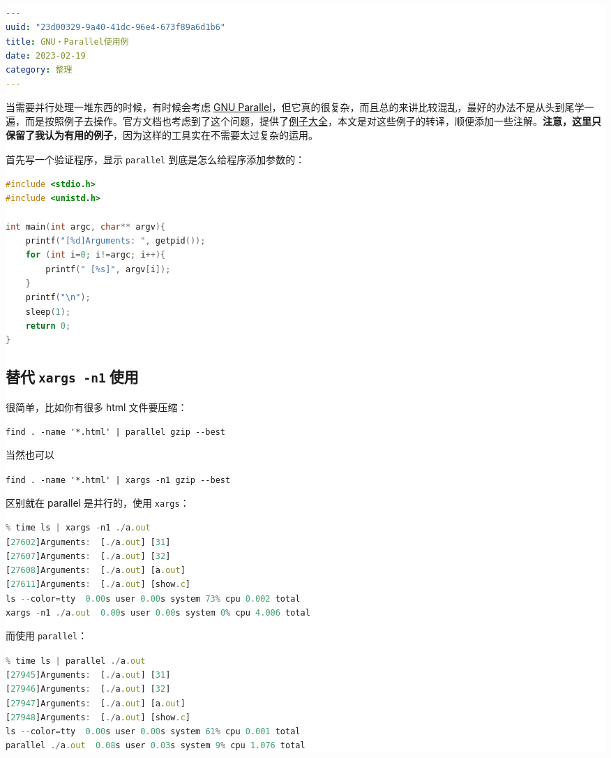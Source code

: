 ```yaml
---
uuid: "23d00329-9a40-41dc-96e4-673f89a6d1b6"
title: GNU・Parallel使用例
date: 2023-02-19
category: 整理
---
```


当需要并行处理一堆东西的时候，有时候会考虑 [GNU Parallel](https://www.gnu.org/software/parallel/)，但它真的很复杂，而且总的来讲比较混乱，最好的办法不是从头到尾学一遍，而是按照例子去操作。官方文档也考虑到了这个问题，提供了[例子大全](https://www.gnu.org/software/parallel/parallel_examples.html)，本文是对这些例子的转译，顺便添加一些注解。**注意，这里只保留了我认为有用的例子**，因为这样的工具实在不需要太过复杂的运用。

首先写一个验证程序，显示 `parallel` 到底是怎么给程序添加参数的：

```c
#include <stdio.h>
#include <unistd.h>

int main(int argc, char** argv){
    printf("[%d]Arguments: ", getpid());
    for (int i=0; i!=argc; i++){
        printf(" [%s]", argv[i]);
    }
    printf("\n");
    sleep(1);
    return 0;
}
```

## 替代 `xargs -n1` 使用

很简单，比如你有很多 html 文件要压缩：

`find . -name '*.html' | parallel gzip --best`

当然也可以

`find . -name '*.html' | xargs -n1 gzip --best`

区别就在 parallel 是并行的，使用 `xargs`：

```js
% time ls | xargs -n1 ./a.out
[27602]Arguments:  [./a.out] [31]
[27607]Arguments:  [./a.out] [32]
[27608]Arguments:  [./a.out] [a.out]
[27611]Arguments:  [./a.out] [show.c]
ls --color=tty  0.00s user 0.00s system 73% cpu 0.002 total
xargs -n1 ./a.out  0.00s user 0.00s system 0% cpu 4.006 total
```

而使用 `parallel`：

```js
% time ls | parallel ./a.out 
[27945]Arguments:  [./a.out] [31]
[27946]Arguments:  [./a.out] [32]
[27947]Arguments:  [./a.out] [a.out]
[27948]Arguments:  [./a.out] [show.c]
ls --color=tty  0.00s user 0.00s system 61% cpu 0.001 total
parallel ./a.out  0.08s user 0.03s system 9% cpu 1.076 total
```
